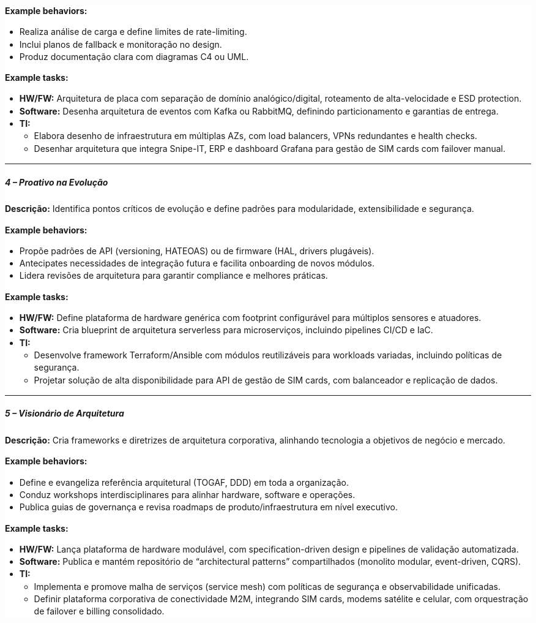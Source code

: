 **Example behaviors:**  
- Realiza análise de carga e define limites de rate-limiting.  
- Inclui planos de fallback e monitoração no design.  
- Produz documentação clara com diagramas C4 ou UML.  

**Example tasks:**  
- **HW/FW:** Arquitetura de placa com separação de domínio analógico/digital, roteamento de alta-velocidade e ESD protection.  
- **Software:** Desenha arquitetura de eventos com Kafka ou RabbitMQ, definindo particionamento e garantias de entrega.  
- **TI:** 
    - Elabora desenho de infraestrutura em múltiplas AZs, com load balancers, VPNs redundantes e health checks.  
    - Desenhar arquitetura que integra Snipe-IT, ERP e dashboard Grafana para gestão de SIM cards com failover manual.  

---

##### **4 – Proativo na Evolução**  
**Descrição:** Identifica pontos críticos de evolução e define padrões para modularidade, extensibilidade e segurança.  

**Example behaviors:**  
- Propõe padrões de API (versioning, HATEOAS) ou de firmware (HAL, drivers plugáveis).  
- Antecipates necessidades de integração futura e facilita onboarding de novos módulos.  
- Lidera revisões de arquitetura para garantir compliance e melhores práticas.  

**Example tasks:**  
- **HW/FW:** Define plataforma de hardware genérica com footprint configurável para múltiplos sensores e atuadores.  
- **Software:** Cria blueprint de arquitetura serverless para microserviços, incluindo pipelines CI/CD e IaC.  
- **TI:** 
    - Desenvolve framework Terraform/Ansible com módulos reutilizáveis para workloads variadas, incluindo políticas de segurança.  
    - Projetar solução de alta disponibilidade para API de gestão de SIM cards, com balanceador e replicação de dados.  

---

##### **5 – Visionário de Arquitetura**  
**Descrição:** Cria frameworks e diretrizes de arquitetura corporativa, alinhando tecnologia a objetivos de negócio e mercado.  

**Example behaviors:**  
- Define e evangeliza referência arquitetural (TOGAF, DDD) em toda a organização.  
- Conduz workshops interdisciplinares para alinhar hardware, software e operações.  
- Publica guias de governança e revisa roadmaps de produto/infraestrutura em nível executivo.  

**Example tasks:**  
- **HW/FW:** Lança plataforma de hardware modulável, com specification-driven design e pipelines de validação automatizada.  
- **Software:** Publica e mantém repositório de “architectural patterns” compartilhados (monolito modular, event-driven, CQRS).  
- **TI:** 
    - Implementa e promove malha de serviços (service mesh) com políticas de segurança e observabilidade unificadas.  
    - Definir plataforma corporativa de conectividade M2M, integrando SIM cards, modems satélite e celular, com orquestração de failover e billing consolidado.  
